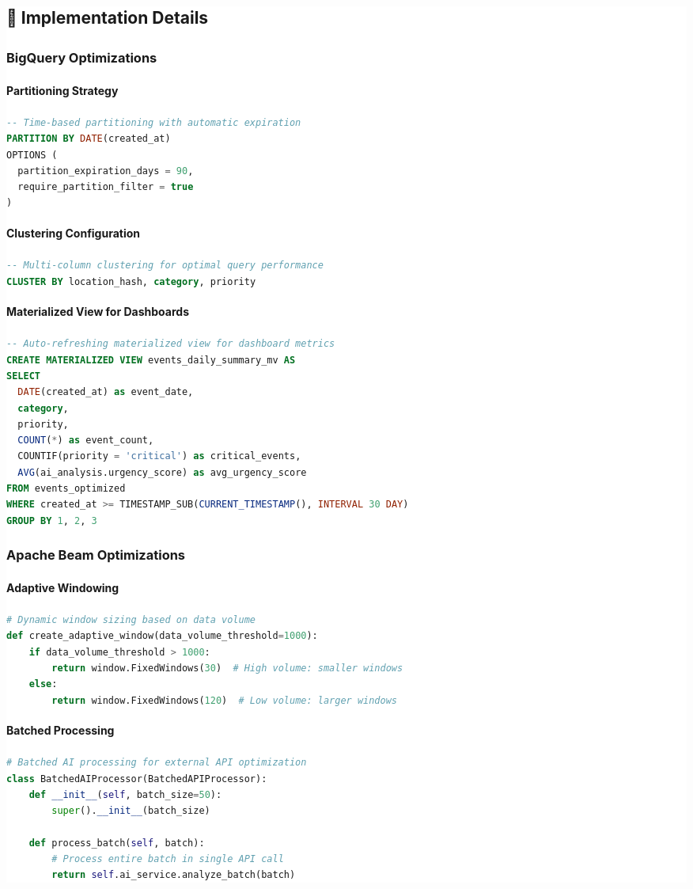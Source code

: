 ## 🔧 Implementation Details

### **BigQuery Optimizations**

#### **Partitioning Strategy**
```sql
-- Time-based partitioning with automatic expiration
PARTITION BY DATE(created_at)
OPTIONS (
  partition_expiration_days = 90,
  require_partition_filter = true
)
```

#### **Clustering Configuration**
```sql
-- Multi-column clustering for optimal query performance
CLUSTER BY location_hash, category, priority
```

#### **Materialized View for Dashboards**
```sql
-- Auto-refreshing materialized view for dashboard metrics
CREATE MATERIALIZED VIEW events_daily_summary_mv AS
SELECT
  DATE(created_at) as event_date,
  category,
  priority,
  COUNT(*) as event_count,
  COUNTIF(priority = 'critical') as critical_events,
  AVG(ai_analysis.urgency_score) as avg_urgency_score
FROM events_optimized
WHERE created_at >= TIMESTAMP_SUB(CURRENT_TIMESTAMP(), INTERVAL 30 DAY)
GROUP BY 1, 2, 3
```

### **Apache Beam Optimizations**

#### **Adaptive Windowing**
```python
# Dynamic window sizing based on data volume
def create_adaptive_window(data_volume_threshold=1000):
    if data_volume_threshold > 1000:
        return window.FixedWindows(30)  # High volume: smaller windows
    else:
        return window.FixedWindows(120)  # Low volume: larger windows
```

#### **Batched Processing**
```python
# Batched AI processing for external API optimization
class BatchedAIProcessor(BatchedAPIProcessor):
    def __init__(self, batch_size=50):
        super().__init__(batch_size)
    
    def process_batch(self, batch):
        # Process entire batch in single API call
        return self.ai_service.analyze_batch(batch)
```
